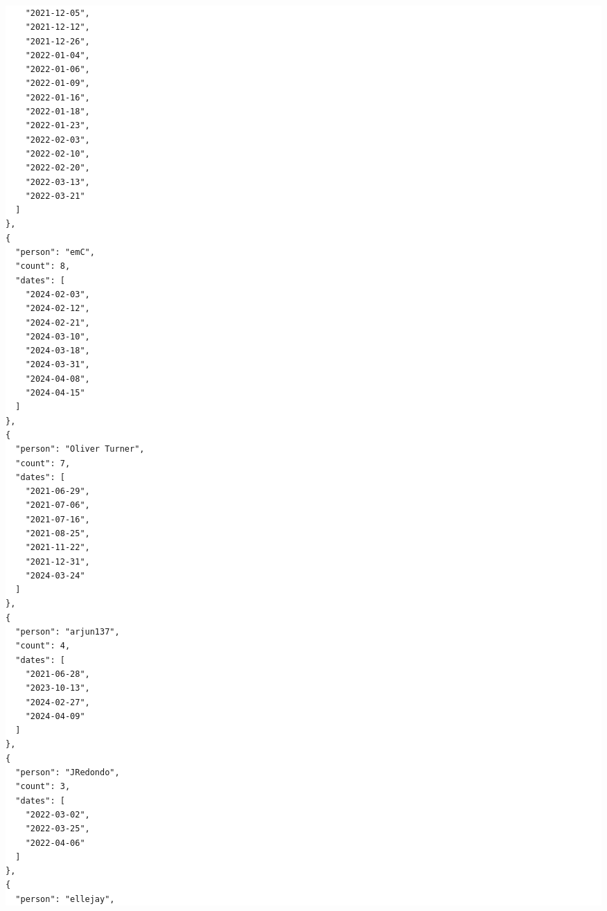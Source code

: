         "2021-12-05",
        "2021-12-12",
        "2021-12-26",
        "2022-01-04",
        "2022-01-06",
        "2022-01-09",
        "2022-01-16",
        "2022-01-18",
        "2022-01-23",
        "2022-02-03",
        "2022-02-10",
        "2022-02-20",
        "2022-03-13",
        "2022-03-21"
      ]
    },
    {
      "person": "emC",
      "count": 8,
      "dates": [
        "2024-02-03",
        "2024-02-12",
        "2024-02-21",
        "2024-03-10",
        "2024-03-18",
        "2024-03-31",
        "2024-04-08",
        "2024-04-15"
      ]
    },
    {
      "person": "Oliver Turner",
      "count": 7,
      "dates": [
        "2021-06-29",
        "2021-07-06",
        "2021-07-16",
        "2021-08-25",
        "2021-11-22",
        "2021-12-31",
        "2024-03-24"
      ]
    },
    {
      "person": "arjun137",
      "count": 4,
      "dates": [
        "2021-06-28",
        "2023-10-13",
        "2024-02-27",
        "2024-04-09"
      ]
    },
    {
      "person": "JRedondo",
      "count": 3,
      "dates": [
        "2022-03-02",
        "2022-03-25",
        "2022-04-06"
      ]
    },
    {
      "person": "ellejay",